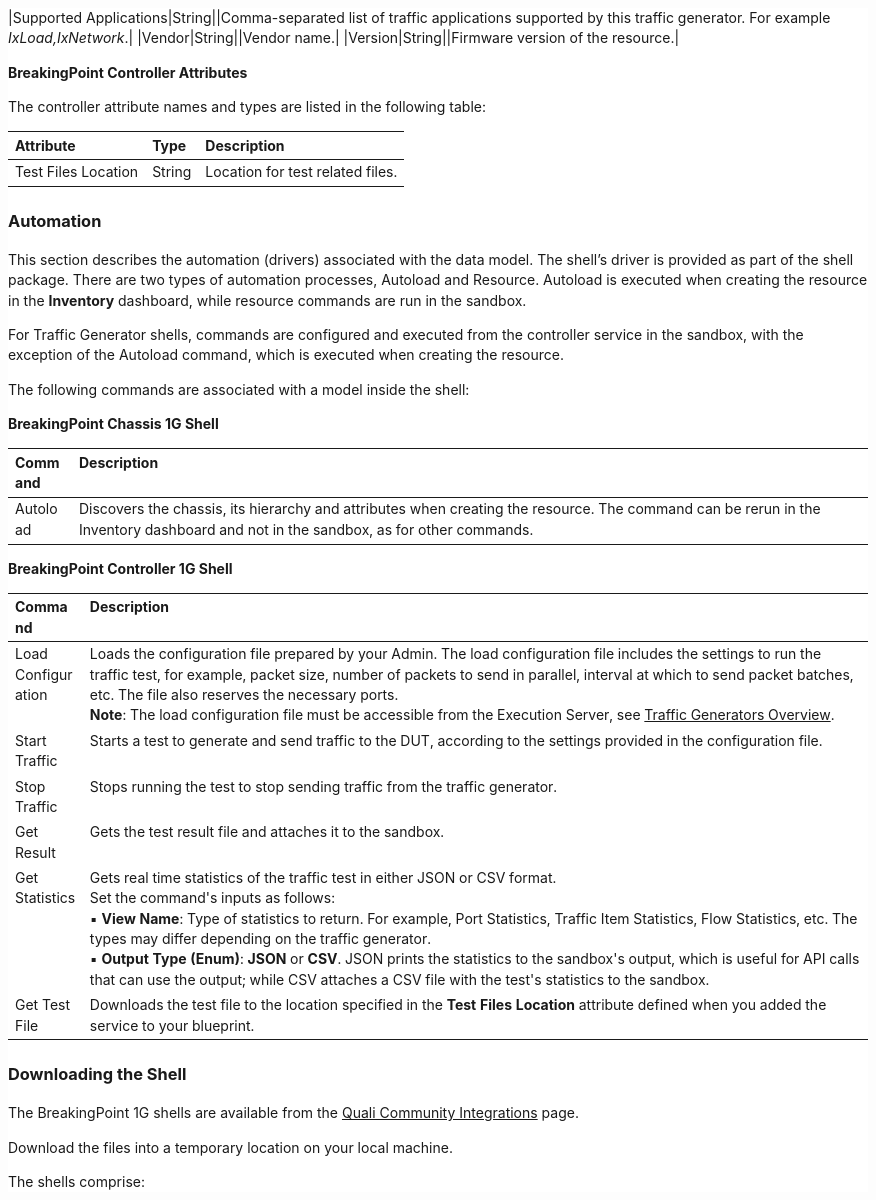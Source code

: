 |Supported Applications|String||Comma-separated list of traffic applications supported by this traffic generator. For example *IxLoad,IxNetwork*.|
|Vendor|String||Vendor name.|
|Version|String||Firmware version of the resource.|

**BreakingPoint Controller Attributes**

The controller attribute names and types are listed in the following table:

|Attribute|Type|Description|
|:---|:---|:---|
|Test Files Location|String|Location for test related files.|

### Automation
This section describes the automation (drivers) associated with the data model. The shell’s driver is provided as part of the shell package. There are two types of automation processes, Autoload and Resource. Autoload is executed when creating the resource in the **Inventory** dashboard, while resource commands are run in the sandbox.

For Traffic Generator shells, commands are configured and executed from the controller service in the sandbox, with the exception of the Autoload command, which is executed when creating the resource.

The following commands are associated with a model inside the shell:

**BreakingPoint Chassis 1G Shell**

|Command|Description|
|:-----|:---------|
|Autoload|Discovers the chassis, its hierarchy and attributes when creating the resource. The command can be rerun in the Inventory dashboard and not in the sandbox, as for other commands.|

**BreakingPoint Controller 1G Shell**

|Command|Description|
|:-----|:-----|
|Load Configuration|Loads the configuration file prepared by your Admin. The load configuration file includes the settings to run the traffic test, for example, packet size, number of packets to send in parallel, interval at which to send packet batches, etc. The file also reserves the necessary ports. <br>**Note**: The load configuration file must be accessible from the Execution Server, see [Traffic Generators Overview](http://help.quali.com/Online%20Help/9.0/Portal/Content/CSP/LAB-MNG/Trffc-Gens.htm?Highlight=traffic%20generator).|
|Start Traffic|Starts a test to generate and send traffic to the DUT, according to the settings provided in the configuration file.|
|Stop Traffic|Stops running the test to stop sending traffic from the traffic generator.|
|Get Result|Gets the test result file and attaches it to the sandbox.|
|Get Statistics|Gets real time statistics of the traffic test in either JSON or CSV format. <br>Set the command's inputs as follows: <br>▪ **View Name**: Type of statistics to return. For example, Port Statistics, Traffic Item Statistics, Flow Statistics, etc. The types may differ depending on the traffic generator. <br>▪ **Output Type (Enum)**: **JSON** or **CSV**. JSON prints the statistics to the sandbox's output, which is useful for API calls that can use the output; while CSV attaches a CSV file with the test's statistics to the sandbox.|
|Get Test File|Downloads the test file to the location specified in the **Test Files Location** attribute defined when you added the service to your blueprint.|

### Downloading the Shell
The BreakingPoint 1G shells are available from the [Quali Community Integrations](https://community.quali.com/integrations) page. 

Download the files into a temporary location on your local machine. 

The shells comprise:
